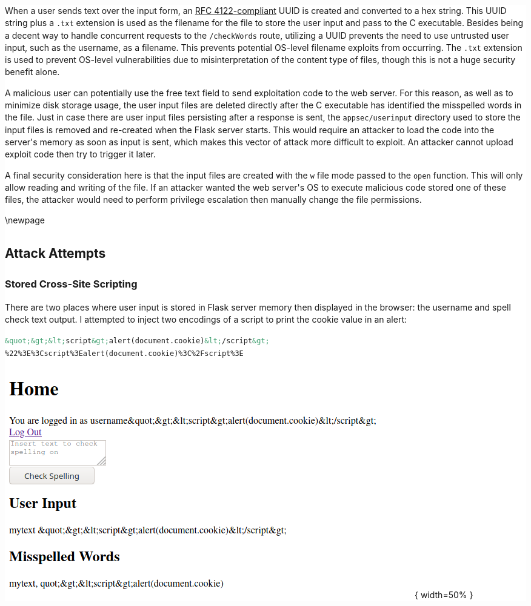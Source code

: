 When a user sends text over the input form, an [RFC 4122-compliant](https://tools.ietf.org/html/rfc4122.html) UUID is created and converted to a hex string.
This UUID string plus a `.txt` extension is used as the filename for the file to store the user input and pass to the C executable.
Besides being a decent way to handle concurrent requests to the `/checkWords` route, utilizing a UUID prevents the need to use untrusted user input, such as the username, as a filename.
This prevents potential OS-level filename exploits from occurring.
The `.txt` extension is used to prevent OS-level vulnerabilities due to misinterpretation of the content type of files, though this is not a huge security benefit alone.

A malicious user can potentially use the free text field to send exploitation code to the web server.
For this reason, as well as to minimize disk storage usage, the user input files are deleted directly after the C executable has identified the misspelled words in the file.
Just in case there are user input files persisting after a response is sent, the `appsec/userinput` directory used to store the input files is removed and re-created when the Flask server starts.
This would require an attacker to load the code into the server's memory as soon as input is sent, which makes this vector of attack more difficult to exploit.
An attacker cannot upload exploit code then try to trigger it later.

A final security consideration here is that the input files are created with the `w` file mode passed to the `open` function.
This will only allow reading and writing of the file.
If an attacker wanted the web server's OS to execute malicious code stored one of these files, the attacker would need to perform privilege escalation then manually change the file permissions.

\newpage

## Attack Attempts

### Stored Cross-Site Scripting

There are two places where user input is stored in Flask server memory then displayed in the browser: the username and spell check text output. I attempted to inject two encodings of a script to print the cookie value in an alert:

``` html
&quot;&gt;&lt;script&gt;alert(document.cookie)&lt;/script&gt;
%22%3E%3Cscript%3Ealert(document.cookie)%3C%2Fscript%3E
```

![](stored_xss_1.png){ width=50% }